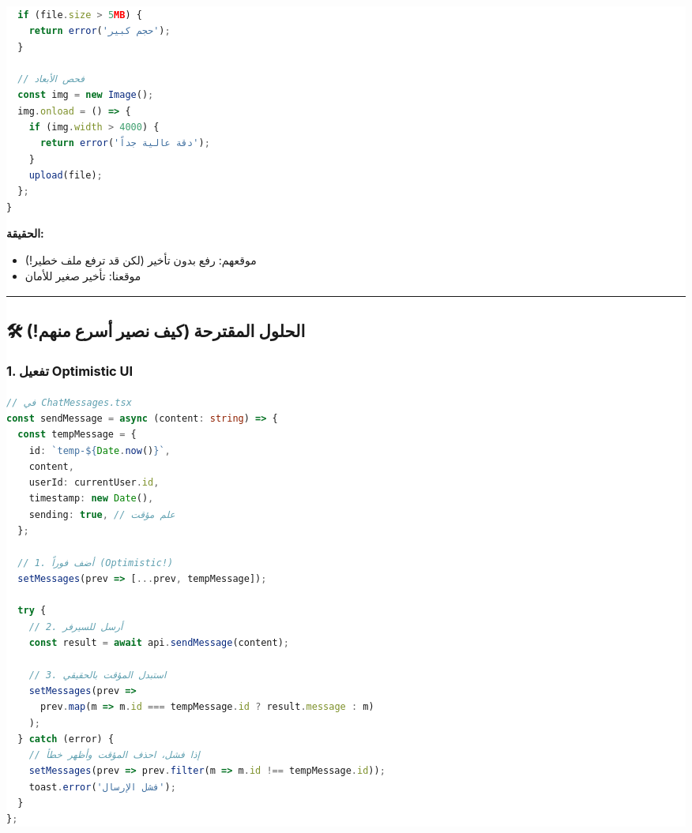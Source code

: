 ```javascript
  if (file.size > 5MB) {
    return error('حجم كبير');
  }
  
  // فحص الأبعاد
  const img = new Image();
  img.onload = () => {
    if (img.width > 4000) {
      return error('دقة عالية جداً');
    }
    upload(file);
  };
}
```

**الحقيقة:**
- موقعهم: رفع بدون تأخير (لكن قد ترفع ملف خطير!)
- موقعنا: تأخير صغير للأمان

---

## 🛠️ الحلول المقترحة (كيف نصير أسرع منهم!)

### 1. **تفعيل Optimistic UI**
```typescript
// في ChatMessages.tsx
const sendMessage = async (content: string) => {
  const tempMessage = {
    id: `temp-${Date.now()}`,
    content,
    userId: currentUser.id,
    timestamp: new Date(),
    sending: true, // علم مؤقت
  };
  
  // 1. أضف فوراً (Optimistic!)
  setMessages(prev => [...prev, tempMessage]);
  
  try {
    // 2. أرسل للسيرفر
    const result = await api.sendMessage(content);
    
    // 3. استبدل المؤقت بالحقيقي
    setMessages(prev => 
      prev.map(m => m.id === tempMessage.id ? result.message : m)
    );
  } catch (error) {
    // إذا فشل، احذف المؤقت وأظهر خطأ
    setMessages(prev => prev.filter(m => m.id !== tempMessage.id));
    toast.error('فشل الإرسال');
  }
};
```
